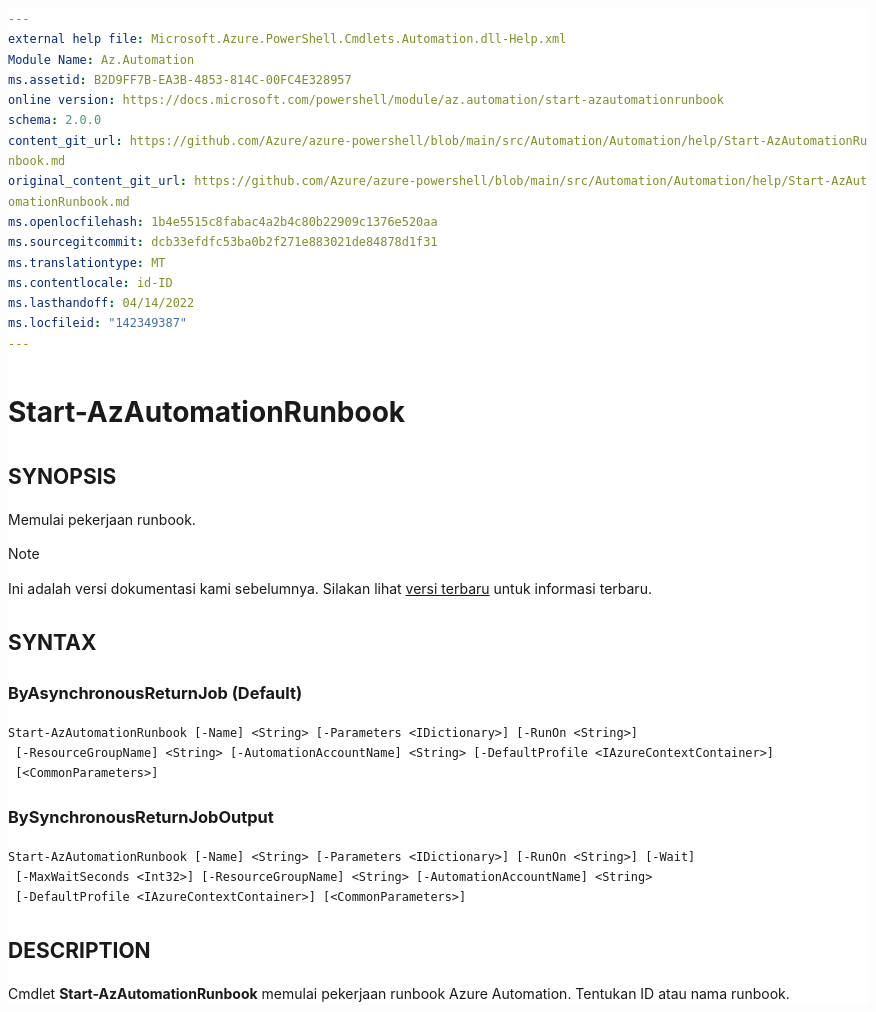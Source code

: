 ```yaml
---
external help file: Microsoft.Azure.PowerShell.Cmdlets.Automation.dll-Help.xml
Module Name: Az.Automation
ms.assetid: B2D9FF7B-EA3B-4853-814C-00FC4E328957
online version: https://docs.microsoft.com/powershell/module/az.automation/start-azautomationrunbook
schema: 2.0.0
content_git_url: https://github.com/Azure/azure-powershell/blob/main/src/Automation/Automation/help/Start-AzAutomationRunbook.md
original_content_git_url: https://github.com/Azure/azure-powershell/blob/main/src/Automation/Automation/help/Start-AzAutomationRunbook.md
ms.openlocfilehash: 1b4e5515c8fabac4a2b4c80b22909c1376e520aa
ms.sourcegitcommit: dcb33efdfc53ba0b2f271e883021de84878d1f31
ms.translationtype: MT
ms.contentlocale: id-ID
ms.lasthandoff: 04/14/2022
ms.locfileid: "142349387"
---
```

# Start-AzAutomationRunbook

## SYNOPSIS
Memulai pekerjaan runbook.

> [!NOTE]
>Ini adalah versi dokumentasi kami sebelumnya. Silakan lihat [versi terbaru](/powershell/module/az.automation/start-azautomationrunbook) untuk informasi terbaru.

## SYNTAX

### ByAsynchronousReturnJob (Default)
```
Start-AzAutomationRunbook [-Name] <String> [-Parameters <IDictionary>] [-RunOn <String>]
 [-ResourceGroupName] <String> [-AutomationAccountName] <String> [-DefaultProfile <IAzureContextContainer>]
 [<CommonParameters>]
```

### BySynchronousReturnJobOutput
```
Start-AzAutomationRunbook [-Name] <String> [-Parameters <IDictionary>] [-RunOn <String>] [-Wait]
 [-MaxWaitSeconds <Int32>] [-ResourceGroupName] <String> [-AutomationAccountName] <String>
 [-DefaultProfile <IAzureContextContainer>] [<CommonParameters>]
```

## DESCRIPTION
Cmdlet **Start-AzAutomationRunbook** memulai pekerjaan runbook Azure Automation.
Tentukan ID atau nama runbook.

